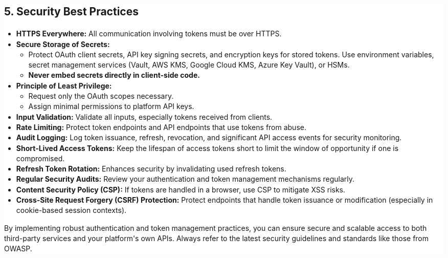 ## 5. Security Best Practices

*   **HTTPS Everywhere:** All communication involving tokens must be over HTTPS.
*   **Secure Storage of Secrets:**
    *   Protect OAuth client secrets, API key signing secrets, and encryption keys for stored tokens. Use environment variables, secret management services (Vault, AWS KMS, Google Cloud KMS, Azure Key Vault), or HSMs.
    *   **Never embed secrets directly in client-side code.**
*   **Principle of Least Privilege:**
    *   Request only the OAuth scopes necessary.
    *   Assign minimal permissions to platform API keys.
*   **Input Validation:** Validate all inputs, especially tokens received from clients.
*   **Rate Limiting:** Protect token endpoints and API endpoints that use tokens from abuse.
*   **Audit Logging:** Log token issuance, refresh, revocation, and significant API access events for security monitoring.
*   **Short-Lived Access Tokens:** Keep the lifespan of access tokens short to limit the window of opportunity if one is compromised.
*   **Refresh Token Rotation:** Enhances security by invalidating used refresh tokens.
*   **Regular Security Audits:** Review your authentication and token management mechanisms regularly.
*   **Content Security Policy (CSP):** If tokens are handled in a browser, use CSP to mitigate XSS risks.
*   **Cross-Site Request Forgery (CSRF) Protection:** Protect endpoints that handle token issuance or modification (especially in cookie-based session contexts).

By implementing robust authentication and token management practices, you can ensure secure and scalable access to both third-party services and your platform's own APIs. Always refer to the latest security guidelines and standards like those from OWASP.
